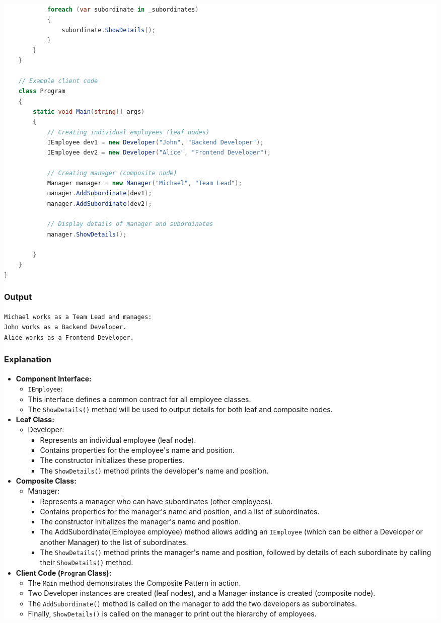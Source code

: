 ```csharp
            foreach (var subordinate in _subordinates)
            {
                subordinate.ShowDetails();
            }
        }
    }

    // Example client code
    class Program
    {
        static void Main(string[] args)
        {
            // Creating individual employees (leaf nodes)
            IEmployee dev1 = new Developer("John", "Backend Developer");
            IEmployee dev2 = new Developer("Alice", "Frontend Developer");

            // Creating manager (composite node)
            Manager manager = new Manager("Michael", "Team Lead");
            manager.AddSubordinate(dev1);
            manager.AddSubordinate(dev2);

            // Display details of manager and subordinates
            manager.ShowDetails();
            
        }
    }
}
```

### Output
```
Michael works as a Team Lead and manages:
John works as a Backend Developer.
Alice works as a Frontend Developer.
```

### Explanation
- **Component Interface:**
  - `IEmployee`:
  - This interface defines a common contract for all employee classes.
  - The `ShowDetails()` method will be used to output details for both leaf and composite nodes.
- **Leaf Class:**
  - Developer:
    - Represents an individual employee (leaf node).
    - Contains properties for the employee's name and position.
    - The constructor initializes these properties.
    - The `ShowDetails()` method prints the developer's name and position.
- **Composite Class:**
  - Manager:
    - Represents a manager who can have subordinates (other employees).
    - Contains properties for the manager's name and position, and a list of subordinates.
    - The constructor initializes the manager's name and position.
    - The AddSubordinate(IEmployee employee) method allows adding an `IEmployee` (which can be either a Developer or another Manager) to the list of subordinates.
    - The `ShowDetails()` method prints the manager's name and position, followed by details of each subordinate by calling their `ShowDetails()` method.
- **Client Code (`Program` Class):**
  - The `Main` method demonstrates the Composite Pattern in action.
  - Two Developer instances are created (leaf nodes), and a Manager instance is created (composite node).
  - The `AddSubordinate()` method is called on the manager to add the two developers as subordinates.
  - Finally, `ShowDetails()` is called on the manager to print out the hierarchy of employees.
